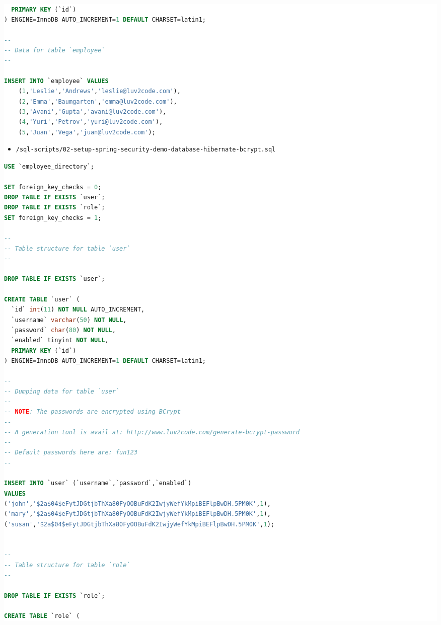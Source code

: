```sql
  PRIMARY KEY (`id`)
) ENGINE=InnoDB AUTO_INCREMENT=1 DEFAULT CHARSET=latin1;

--
-- Data for table `employee`
--

INSERT INTO `employee` VALUES 
	(1,'Leslie','Andrews','leslie@luv2code.com'),
	(2,'Emma','Baumgarten','emma@luv2code.com'),
	(3,'Avani','Gupta','avani@luv2code.com'),
	(4,'Yuri','Petrov','yuri@luv2code.com'),
	(5,'Juan','Vega','juan@luv2code.com');


```
- `/sql-scripts/02-setup-spring-security-demo-database-hibernate-bcrypt.sql`
```sql
USE `employee_directory`;

SET foreign_key_checks = 0;
DROP TABLE IF EXISTS `user`;
DROP TABLE IF EXISTS `role`;
SET foreign_key_checks = 1;

--
-- Table structure for table `user`
--

DROP TABLE IF EXISTS `user`;

CREATE TABLE `user` (
  `id` int(11) NOT NULL AUTO_INCREMENT,
  `username` varchar(50) NOT NULL,
  `password` char(80) NOT NULL,
  `enabled` tinyint NOT NULL,  
  PRIMARY KEY (`id`)
) ENGINE=InnoDB AUTO_INCREMENT=1 DEFAULT CHARSET=latin1;

--
-- Dumping data for table `user`
--
-- NOTE: The passwords are encrypted using BCrypt
--
-- A generation tool is avail at: http://www.luv2code.com/generate-bcrypt-password
--
-- Default passwords here are: fun123
--

INSERT INTO `user` (`username`,`password`,`enabled`)
VALUES 
('john','$2a$04$eFytJDGtjbThXa80FyOOBuFdK2IwjyWefYkMpiBEFlpBwDH.5PM0K',1),
('mary','$2a$04$eFytJDGtjbThXa80FyOOBuFdK2IwjyWefYkMpiBEFlpBwDH.5PM0K',1),
('susan','$2a$04$eFytJDGtjbThXa80FyOOBuFdK2IwjyWefYkMpiBEFlpBwDH.5PM0K',1);


--
-- Table structure for table `role`
--

DROP TABLE IF EXISTS `role`;

CREATE TABLE `role` (
```